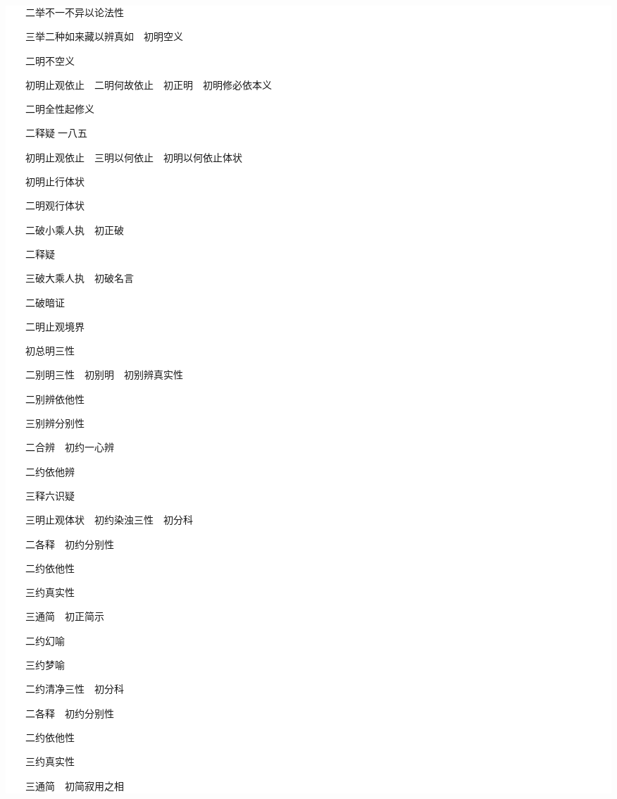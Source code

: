 　　二举不一不异以论法性

　　三举二种如来藏以辨真如　初明空义

　　二明不空义

　　初明止观依止　二明何故依止　初正明　初明修必依本义

　　二明全性起修义

　　二释疑 一八五

　　初明止观依止　三明以何依止　初明以何依止体状

　　初明止行体状

　　二明观行体状

　　二破小乘人执　初正破

　　二释疑

　　三破大乘人执　初破名言

　　二破暗证

　　二明止观境界

　　初总明三性

　　二别明三性　初别明　初别辨真实性

　　二别辨依他性

　　三别辨分别性

　　二合辨　初约一心辨

　　二约依他辨

　　三释六识疑

　　三明止观体状　初约染浊三性　初分科

　　二各释　初约分别性

　　二约依他性

　　三约真实性

　　三通简　初正简示

　　二约幻喻

　　三约梦喻

　　二约清净三性　初分科

　　二各释　初约分别性

　　二约依他性

　　三约真实性

　　三通简　初简寂用之相
